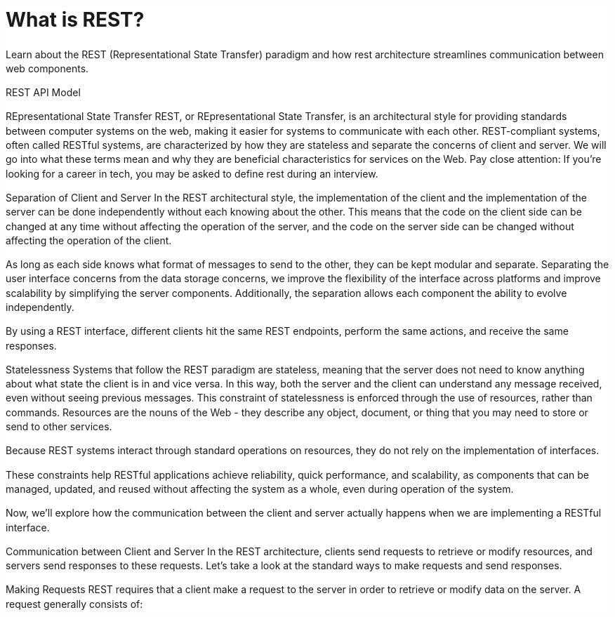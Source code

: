 # What is REST?

Learn about the REST (Representational State Transfer) paradigm and how rest architecture streamlines communication between web components.

REST API Model

REpresentational State Transfer
REST, or REpresentational State Transfer, is an architectural style for providing standards between computer systems on the web, making it easier for systems to communicate with each other. REST-compliant systems, often called RESTful systems, are characterized by how they are stateless and separate the concerns of client and server. We will go into what these terms mean and why they are beneficial characteristics for services on the Web. Pay close attention: If you’re looking for a career in tech, you may be asked to define rest during an interview.

Separation of Client and Server
In the REST architectural style, the implementation of the client and the implementation of the server can be done independently without each knowing about the other. This means that the code on the client side can be changed at any time without affecting the operation of the server, and the code on the server side can be changed without affecting the operation of the client.

As long as each side knows what format of messages to send to the other, they can be kept modular and separate. Separating the user interface concerns from the data storage concerns, we improve the flexibility of the interface across platforms and improve scalability by simplifying the server components. Additionally, the separation allows each component the ability to evolve independently.

By using a REST interface, different clients hit the same REST endpoints, perform the same actions, and receive the same responses.

Statelessness
Systems that follow the REST paradigm are stateless, meaning that the server does not need to know anything about what state the client is in and vice versa. In this way, both the server and the client can understand any message received, even without seeing previous messages. This constraint of statelessness is enforced through the use of resources, rather than commands. Resources are the nouns of the Web - they describe any object, document, or thing that you may need to store or send to other services.

Because REST systems interact through standard operations on resources, they do not rely on the implementation of interfaces.

These constraints help RESTful applications achieve reliability, quick performance, and scalability, as components that can be managed, updated, and reused without affecting the system as a whole, even during operation of the system.

Now, we’ll explore how the communication between the client and server actually happens when we are implementing a RESTful interface.

Communication between Client and Server
In the REST architecture, clients send requests to retrieve or modify resources, and servers send responses to these requests. Let’s take a look at the standard ways to make requests and send responses.

Making Requests
REST requires that a client make a request to the server in order to retrieve or modify data on the server. A request generally consists of:
